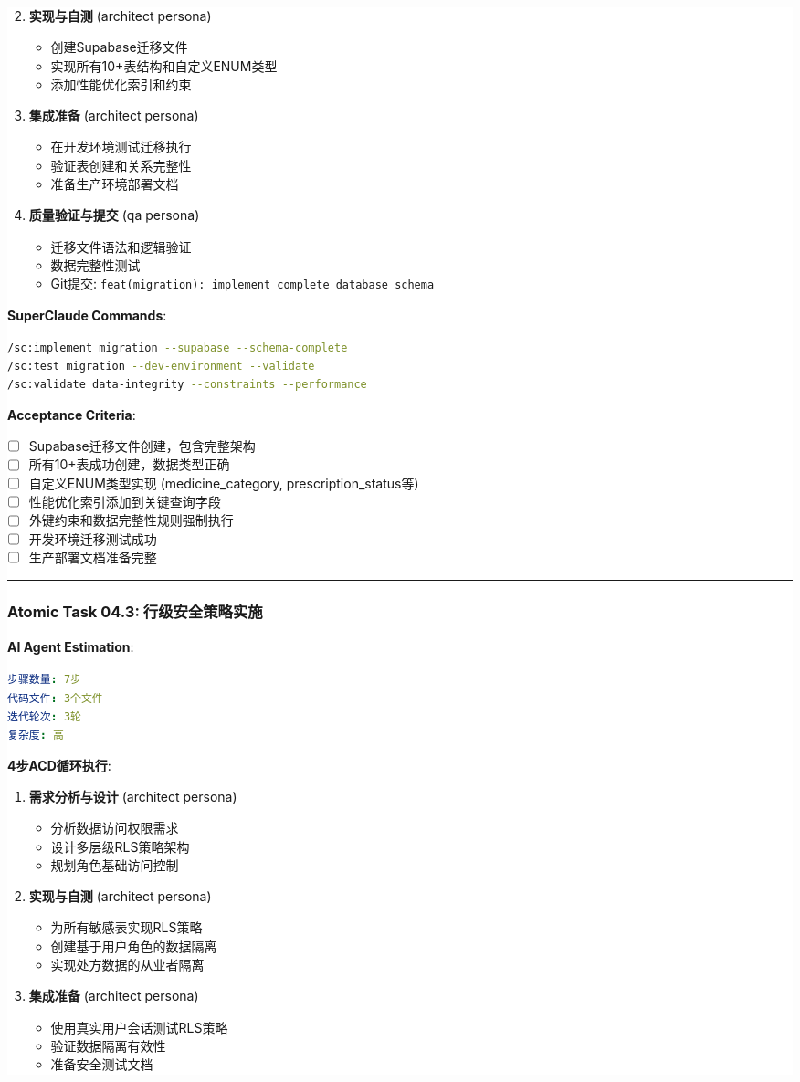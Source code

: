 2. **实现与自测** (architect persona)
   - 创建Supabase迁移文件
   - 实现所有10+表结构和自定义ENUM类型
   - 添加性能优化索引和约束
   
3. **集成准备** (architect persona) 
   - 在开发环境测试迁移执行
   - 验证表创建和关系完整性
   - 准备生产环境部署文档
   
4. **质量验证与提交** (qa persona)
   - 迁移文件语法和逻辑验证
   - 数据完整性测试
   - Git提交: `feat(migration): implement complete database schema`

**SuperClaude Commands**:
```bash
/sc:implement migration --supabase --schema-complete
/sc:test migration --dev-environment --validate
/sc:validate data-integrity --constraints --performance
```

**Acceptance Criteria**:
- [ ] Supabase迁移文件创建，包含完整架构
- [ ] 所有10+表成功创建，数据类型正确
- [ ] 自定义ENUM类型实现 (medicine_category, prescription_status等)
- [ ] 性能优化索引添加到关键查询字段
- [ ] 外键约束和数据完整性规则强制执行
- [ ] 开发环境迁移测试成功
- [ ] 生产部署文档准备完整

---

### Atomic Task 04.3: 行级安全策略实施
**AI Agent Estimation**:
```yaml
步骤数量: 7步
代码文件: 3个文件
迭代轮次: 3轮
复杂度: 高
```

**4步ACD循环执行**:
1. **需求分析与设计** (architect persona)
   - 分析数据访问权限需求
   - 设计多层级RLS策略架构
   - 规划角色基础访问控制
   
2. **实现与自测** (architect persona)
   - 为所有敏感表实现RLS策略
   - 创建基于用户角色的数据隔离
   - 实现处方数据的从业者隔离
   
3. **集成准备** (architect persona) 
   - 使用真实用户会话测试RLS策略
   - 验证数据隔离有效性
   - 准备安全测试文档
   